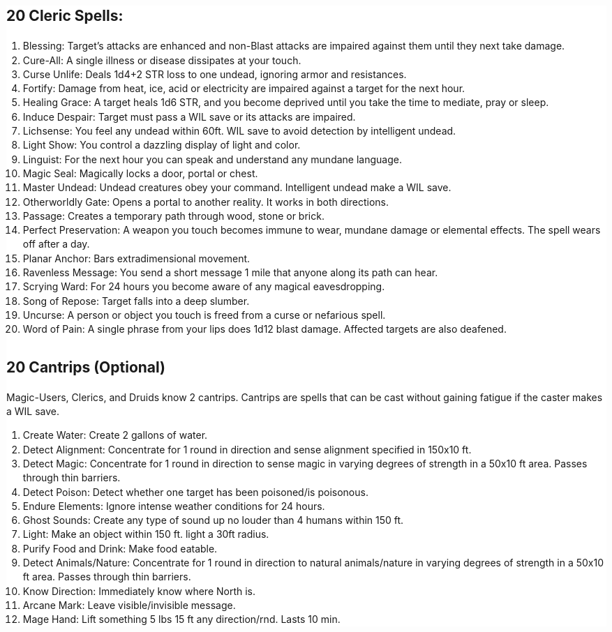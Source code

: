 ## 20 Cleric Spells:

1. Blessing: Target’s attacks are enhanced and non-Blast attacks are
impaired against them until they next take damage.
2. Cure-All: A single illness or disease dissipates at your touch.
3. Curse Unlife: Deals 1d4+2 STR loss to one undead, ignoring armor and
resistances.
4. Fortify: Damage from heat, ice, acid or electricity are impaired
against a target for the next hour.
5. Healing Grace: A target heals 1d6 STR, and you become deprived until
you take the time to mediate, pray or sleep.
6. Induce Despair: Target must pass a WIL save or its attacks are
impaired.
7. Lichsense: You feel any undead within 60ft. WIL save to avoid
detection by intelligent undead.
8. Light Show: You control a dazzling display of light and color.
9. Linguist: For the next hour you can speak and understand any mundane
language.
10. Magic Seal: Magically locks a door, portal or chest.
11. Master Undead: Undead creatures obey your command. Intelligent
undead make a WIL save.
12. Otherworldly Gate: Opens a portal to another reality. It works in
both directions.
13. Passage: Creates a temporary path through wood, stone or brick.
14. Perfect Preservation: A weapon you touch becomes immune to wear,
mundane damage or elemental effects. The spell wears off after a day.
15. Planar Anchor: Bars extradimensional movement.
16. Ravenless Message: You send a short message 1 mile that anyone
along its path can hear.
17. Scrying Ward: For 24 hours you become aware of any magical
eavesdropping.
18. Song of Repose: Target falls into a deep slumber.
19. Uncurse: A person or object you touch is freed from a curse or
nefarious spell.
20. Word of Pain: A single phrase from your lips does 1d12 blast
damage. Affected targets are also deafened.

## 20 Cantrips (Optional)

Magic-Users, Clerics, and Druids know 2 cantrips. Cantrips are spells 
that can be cast without gaining fatigue if the caster makes a WIL 
save.

1. Create Water: Create 2 gallons of water.
2. Detect Alignment: Concentrate for 1 round in direction and sense 
alignment specified in 150x10 ft.
3. Detect Magic: Concentrate for 1 round in direction to sense magic in 
varying degrees of strength in a 50x10 ft area. Passes through thin 
barriers.
4. Detect Poison: Detect whether one target has been poisoned/is 
poisonous.
5. Endure Elements: Ignore intense weather conditions for 24 hours.
6. Ghost Sounds: Create any type of sound up no louder than 4 humans 
within 150 ft.
7. Light: Make an object within 150 ft. light a 30ft radius.
8. Purify Food and Drink: Make food eatable.
9. Detect Animals/Nature: Concentrate for 1 round in direction to 
natural animals/nature in varying degrees of strength in a 50x10 ft 
area. Passes through thin barriers.
10. Know Direction: Immediately know where North is.
11. Arcane Mark: Leave visible/invisible message. 
12. Mage Hand: Lift something 5 lbs 15 ft any direction/rnd. Lasts 10 
min.